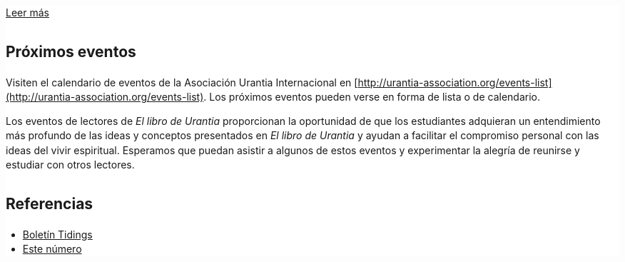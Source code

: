 [Leer más](/es/article/IUA_Tidings/IUA_2016_international_service_board_at_work_1st_quarter_2016)


## Próximos eventos

Visiten el calendario de eventos de la Asociación Urantia Internacional en [http://urantia-association.org/events-list](http://urantia-association.org/events-list). Los próximos eventos pueden verse en forma de lista o de calendario.

Los eventos de lectores de _El libro de Urantia_ proporcionan la oportunidad de que los estudiantes adquieran un entendimiento más profundo de las ideas y conceptos presentados en _El libro de Urantia_ y ayudan a facilitar el compromiso personal con las ideas del vivir espiritual. Esperamos que puedan asistir a algunos de estos eventos y experimentar la alegría de reunirse y estudiar con otros lectores.

## Referencias

- [Boletín Tidings](https://urantia-association.org/acerca-del-boletin-tidings/?lang=es)
- [Este número](https://urantia-association.org/newsletter/tidings-junio-2016/?lang=es)

